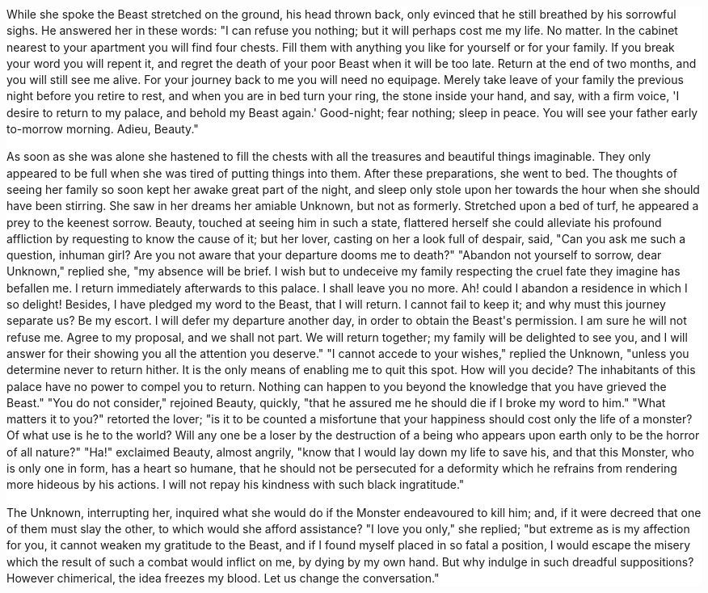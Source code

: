While she spoke the Beast stretched on the ground, his head thrown back, only evinced that he still breathed by his sorrowful sighs. He answered her in these words: "I can refuse you nothing; but it will perhaps cost me my life. No matter. In the cabinet nearest to your apartment you will find four chests. Fill them with anything you like for yourself or for your family. If you break your word you will repent it, and regret the death of your poor Beast when it will be too late. Return at the end of two months, and you will still see me alive. For your journey back to me you will need no equipage. Merely take leave of your family the previous night before you retire to rest, and when you are in bed turn your ring, the stone inside your hand, and say, with a firm voice, 'I desire to return to my palace, and behold my Beast again.' Good-night; fear nothing; sleep in peace. You will see your father early to-morrow morning. Adieu, Beauty."

As soon as she was alone she hastened to fill the chests with all the treasures and beautiful things imaginable. They only appeared to be full when she was tired of putting things into them. After these preparations, she went to bed. The thoughts of seeing her family so soon kept her awake great part of the night, and sleep only stole upon her towards the hour when she should have been stirring. She saw in her dreams her amiable Unknown, but not as formerly. Stretched upon a bed of turf, he appeared a prey to the keenest sorrow. Beauty, touched at seeing him in such a state, flattered herself she could alleviate his profound affliction by requesting to know the cause of it; but her lover, casting on her a look full of despair, said, "Can you ask me such a question, inhuman girl? Are you not aware that your departure dooms me to death?" "Abandon not yourself to sorrow, dear Unknown," replied she, "my absence will be brief. I wish but to undeceive my family respecting the cruel fate they imagine has befallen me. I return immediately afterwards to this palace. I shall leave you no more. Ah! could I abandon a residence in which I so delight! Besides, I have pledged my word to the Beast, that I will return. I cannot fail to keep it; and why must this journey separate us? Be my escort. I will defer my departure another day, in order to obtain the Beast's permission. I am sure he will not refuse me. Agree to my proposal, and we shall not part. We will return together; my family will be delighted to see you, and I will answer for their showing you all the attention you deserve." "I cannot accede to your wishes," replied the Unknown, "unless you determine never to return hither. It is the only means of enabling me to quit this spot. How will you decide? The inhabitants of this palace have no power to compel you to return. Nothing can happen to you beyond the knowledge that you have grieved the Beast." "You do not consider," rejoined Beauty, quickly, "that he assured me he should die if I broke my word to him." "What matters it to you?" retorted the lover; "is it to be counted a misfortune that your happiness should cost only the life of a monster? Of what use is he to the world? Will any one be a loser by the destruction of a being who appears upon earth only to be the horror of all nature?" "Ha!" exclaimed Beauty, almost angrily, "know that I would lay down my life to save his, and that this Monster, who is only one in form, has a heart so humane, that he should not be persecuted for a deformity which he refrains from rendering more hideous by his actions. I will not repay his kindness with such black ingratitude."

The Unknown, interrupting her, inquired what she would do if the Monster endeavoured to kill him; and, if it were decreed that one of them must slay the other, to which would she afford assistance? "I love you only," she replied; "but extreme as is my affection for you, it cannot weaken my gratitude to the Beast, and if I found myself placed in so fatal a position, I would escape the misery which the result of such a combat would inflict on me, by dying by my own hand. But why indulge in such dreadful suppositions? However chimerical, the idea freezes my blood. Let us change the conversation."
